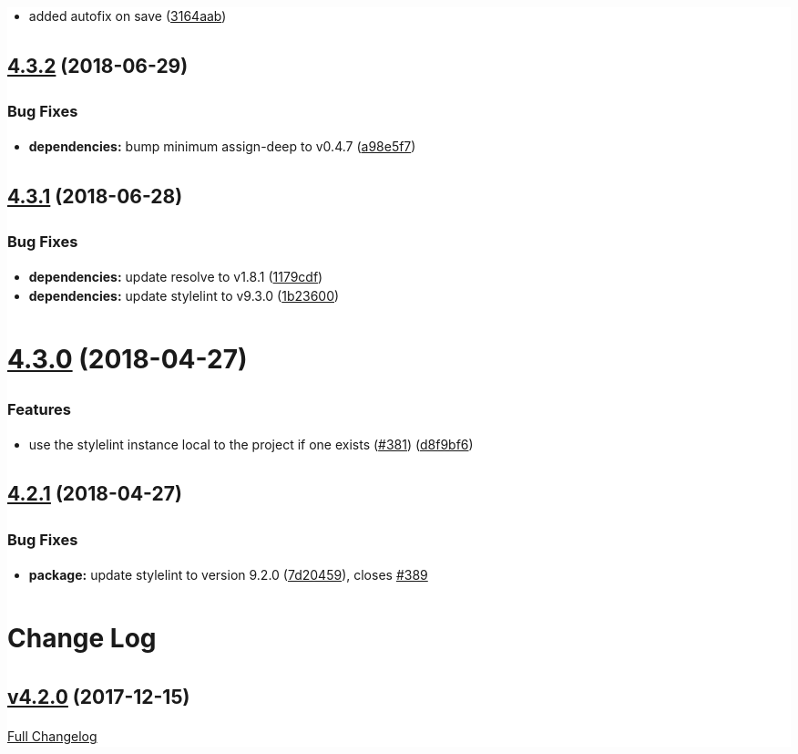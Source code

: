 * added autofix on save ([3164aab](https://github.com/AtomLinter/linter-stylelint/commit/3164aab))

## [4.3.2](https://github.com/AtomLinter/linter-stylelint/compare/v4.3.1...v4.3.2) (2018-06-29)


### Bug Fixes

* **dependencies:** bump minimum assign-deep to v0.4.7 ([a98e5f7](https://github.com/AtomLinter/linter-stylelint/commit/a98e5f7))

## [4.3.1](https://github.com/AtomLinter/linter-stylelint/compare/v4.3.0...v4.3.1) (2018-06-28)


### Bug Fixes

* **dependencies:** update resolve to v1.8.1 ([1179cdf](https://github.com/AtomLinter/linter-stylelint/commit/1179cdf))
* **dependencies:** update stylelint to v9.3.0 ([1b23600](https://github.com/AtomLinter/linter-stylelint/commit/1b23600))

<a name="4.3.0"></a>
# [4.3.0](https://github.com/AtomLinter/linter-stylelint/compare/v4.2.1...v4.3.0) (2018-04-27)


### Features

* use the stylelint instance local to the project if one exists ([#381](https://github.com/AtomLinter/linter-stylelint/issues/381)) ([d8f9bf6](https://github.com/AtomLinter/linter-stylelint/commit/d8f9bf6))

<a name="4.2.1"></a>
## [4.2.1](https://github.com/AtomLinter/linter-stylelint/compare/v4.2.0...v4.2.1) (2018-04-27)


### Bug Fixes

* **package:** update stylelint to version 9.2.0 ([7d20459](https://github.com/AtomLinter/linter-stylelint/commit/7d20459)), closes [#389](https://github.com/AtomLinter/linter-stylelint/issues/389)

# Change Log

## [v4.2.0](https://github.com/AtomLinter/linter-stylelint/tree/v4.2.0) (2017-12-15)

[Full Changelog](https://github.com/AtomLinter/linter-stylelint/compare/v4.1.0...v4.2.0)
